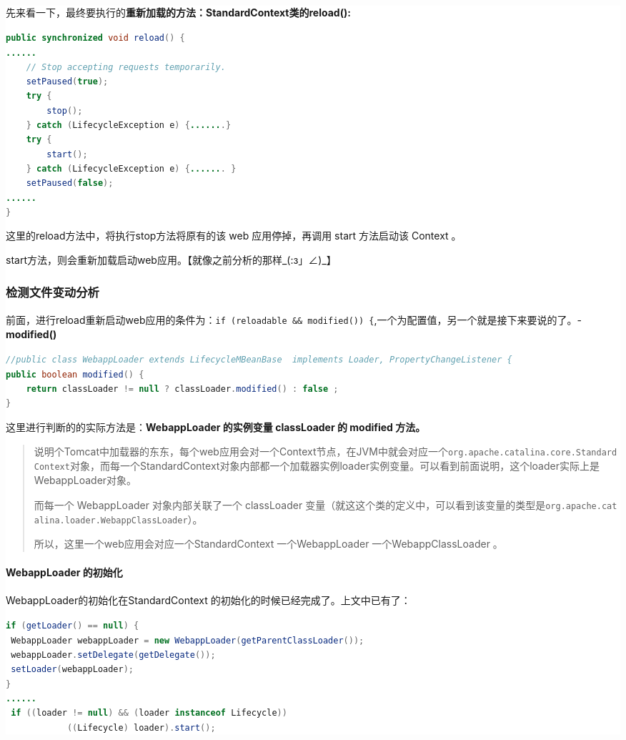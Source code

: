 先来看一下，最终要执行的**重新加载的方法：StandardContext类的reload():**

```java
public synchronized void reload() {
......
    // Stop accepting requests temporarily.
    setPaused(true);
    try {
        stop();
    } catch (LifecycleException e) {.......}
    try {
        start();
    } catch (LifecycleException e) {....... }
    setPaused(false);
......
}
```

这里的reload方法中，将执行stop方法将原有的该 web 应用停掉，再调用 start 方法启动该 Context 。

start方法，则会重新加载启动web应用。【就像之前分析的那样_(:з」∠)_】

### 检测文件变动分析

前面，进行reload重新启动web应用的条件为：`if (reloadable && modified()) {`,一个为配置值，另一个就是接下来要说的了。- **modified()**

```java
//public class WebappLoader extends LifecycleMBeanBase  implements Loader, PropertyChangeListener {
public boolean modified() {
    return classLoader != null ? classLoader.modified() : false ;
}
```

这里进行判断的的实际方法是：**WebappLoader 的实例变量 classLoader 的 modified 方法。**

> 说明个Tomcat中加载器的东东，每个web应用会对一个Context节点，在JVM中就会对应一个`org.apache.catalina.core.StandardContext`对象，而每一个StandardContext对象内部都一个加载器实例loader实例变量。可以看到前面说明，这个loader实际上是WebappLoader对象。
>
> 而每一个 WebappLoader 对象内部关联了一个 classLoader 变量（就这这个类的定义中，可以看到该变量的类型是`org.apache.catalina.loader.WebappClassLoader`）。
>
> 所以，这里一个web应用会对应一个StandardContext 一个WebappLoader 一个WebappClassLoader 。

#### WebappLoader 的初始化

WebappLoader的初始化在StandardContext 的初始化的时候已经完成了。上文中已有了：

```java
if (getLoader() == null) {
 WebappLoader webappLoader = new WebappLoader(getParentClassLoader());
 webappLoader.setDelegate(getDelegate());
 setLoader(webappLoader);
}
......
 if ((loader != null) && (loader instanceof Lifecycle))
            ((Lifecycle) loader).start();
```
